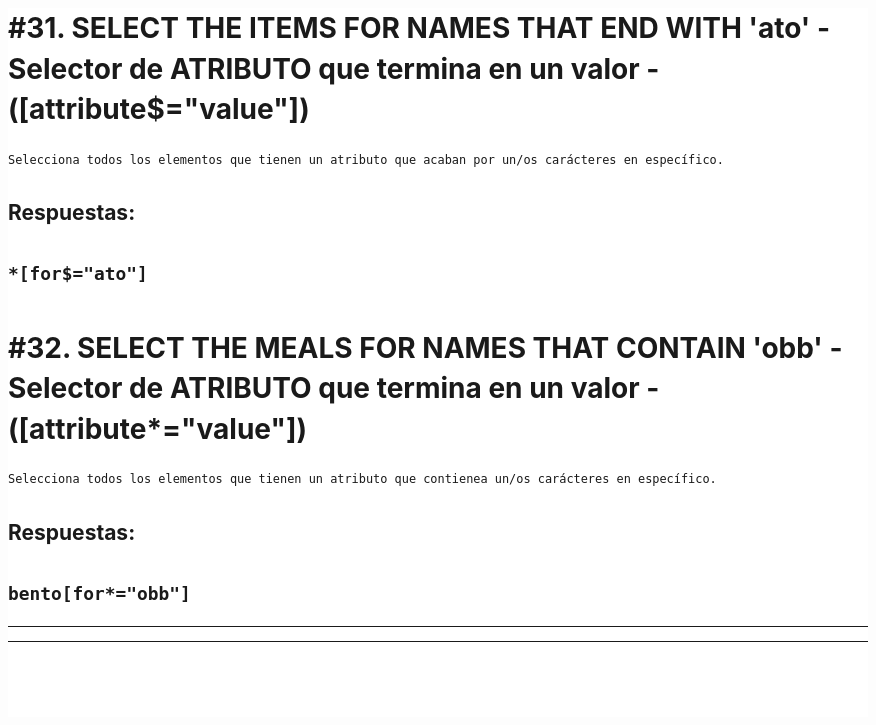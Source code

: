 
# #31. SELECT THE ITEMS FOR NAMES THAT END WITH 'ato' - Selector de ATRIBUTO que termina en un valor -  ([attribute$="value"])

	Selecciona todos los elementos que tienen un atributo que acaban por un/os carácteres en específico.

## Respuestas:

## `*[for$="ato"]`


# #32. SELECT THE MEALS FOR NAMES THAT CONTAIN 'obb' - Selector de ATRIBUTO que termina en un valor -  ([attribute*="value"])
	Selecciona todos los elementos que tienen un atributo que contienea un/os carácteres en específico.

## Respuestas:
## `bento[for*="obb"]`
***
***
<br/>
<br/>
<br/>